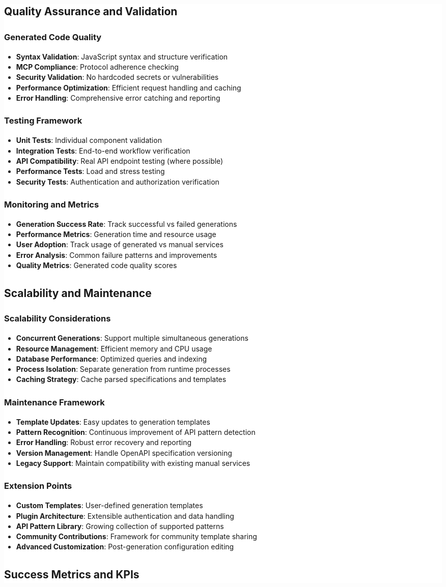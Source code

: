 ## Quality Assurance and Validation

### Generated Code Quality
- **Syntax Validation**: JavaScript syntax and structure verification
- **MCP Compliance**: Protocol adherence checking
- **Security Validation**: No hardcoded secrets or vulnerabilities
- **Performance Optimization**: Efficient request handling and caching
- **Error Handling**: Comprehensive error catching and reporting

### Testing Framework
- **Unit Tests**: Individual component validation
- **Integration Tests**: End-to-end workflow verification
- **API Compatibility**: Real API endpoint testing (where possible)
- **Performance Tests**: Load and stress testing
- **Security Tests**: Authentication and authorization verification

### Monitoring and Metrics
- **Generation Success Rate**: Track successful vs failed generations
- **Performance Metrics**: Generation time and resource usage
- **User Adoption**: Track usage of generated vs manual services
- **Error Analysis**: Common failure patterns and improvements
- **Quality Metrics**: Generated code quality scores

## Scalability and Maintenance

### Scalability Considerations
- **Concurrent Generations**: Support multiple simultaneous generations
- **Resource Management**: Efficient memory and CPU usage
- **Database Performance**: Optimized queries and indexing
- **Process Isolation**: Separate generation from runtime processes
- **Caching Strategy**: Cache parsed specifications and templates

### Maintenance Framework
- **Template Updates**: Easy updates to generation templates
- **Pattern Recognition**: Continuous improvement of API pattern detection
- **Error Handling**: Robust error recovery and reporting
- **Version Management**: Handle OpenAPI specification versioning
- **Legacy Support**: Maintain compatibility with existing manual services

### Extension Points
- **Custom Templates**: User-defined generation templates
- **Plugin Architecture**: Extensible authentication and data handling
- **API Pattern Library**: Growing collection of supported patterns
- **Community Contributions**: Framework for community template sharing
- **Advanced Customization**: Post-generation configuration editing

## Success Metrics and KPIs
